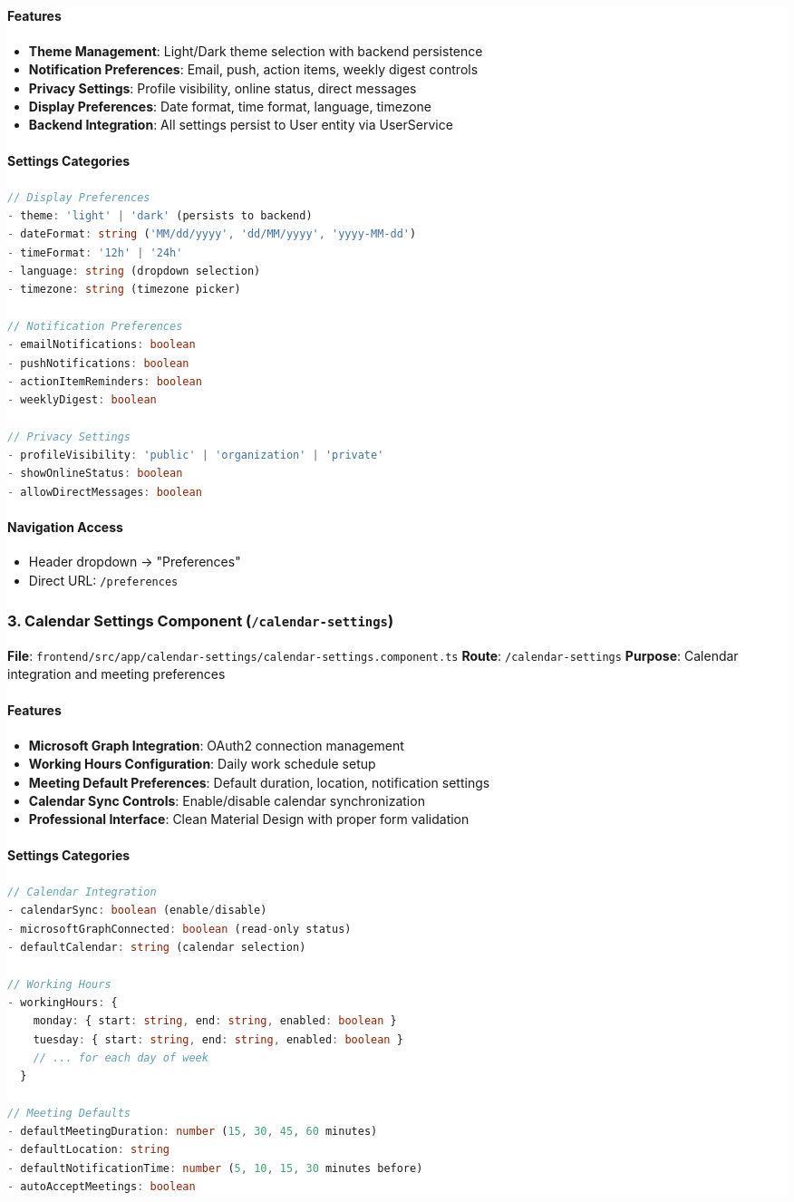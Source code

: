#### Features
- **Theme Management**: Light/Dark theme selection with backend persistence
- **Notification Preferences**: Email, push, action items, weekly digest controls
- **Privacy Settings**: Profile visibility, online status, direct messages
- **Display Preferences**: Date format, time format, language, timezone
- **Backend Integration**: All settings persist to User entity via UserService

#### Settings Categories
```typescript
// Display Preferences
- theme: 'light' | 'dark' (persists to backend)
- dateFormat: string ('MM/dd/yyyy', 'dd/MM/yyyy', 'yyyy-MM-dd')
- timeFormat: '12h' | '24h'
- language: string (dropdown selection)
- timezone: string (timezone picker)

// Notification Preferences  
- emailNotifications: boolean
- pushNotifications: boolean
- actionItemReminders: boolean
- weeklyDigest: boolean

// Privacy Settings
- profileVisibility: 'public' | 'organization' | 'private'
- showOnlineStatus: boolean
- allowDirectMessages: boolean
```

#### Navigation Access
- Header dropdown → "Preferences"
- Direct URL: `/preferences`

### 3. Calendar Settings Component (`/calendar-settings`)

**File**: `frontend/src/app/calendar-settings/calendar-settings.component.ts`
**Route**: `/calendar-settings`
**Purpose**: Calendar integration and meeting preferences

#### Features
- **Microsoft Graph Integration**: OAuth2 connection management
- **Working Hours Configuration**: Daily work schedule setup
- **Meeting Default Preferences**: Default duration, location, notification settings
- **Calendar Sync Controls**: Enable/disable calendar synchronization
- **Professional Interface**: Clean Material Design with proper form validation

#### Settings Categories
```typescript
// Calendar Integration
- calendarSync: boolean (enable/disable)
- microsoftGraphConnected: boolean (read-only status)
- defaultCalendar: string (calendar selection)

// Working Hours
- workingHours: {
    monday: { start: string, end: string, enabled: boolean }
    tuesday: { start: string, end: string, enabled: boolean }
    // ... for each day of week
  }

// Meeting Defaults
- defaultMeetingDuration: number (15, 30, 45, 60 minutes)
- defaultLocation: string
- defaultNotificationTime: number (5, 10, 15, 30 minutes before)
- autoAcceptMeetings: boolean
```